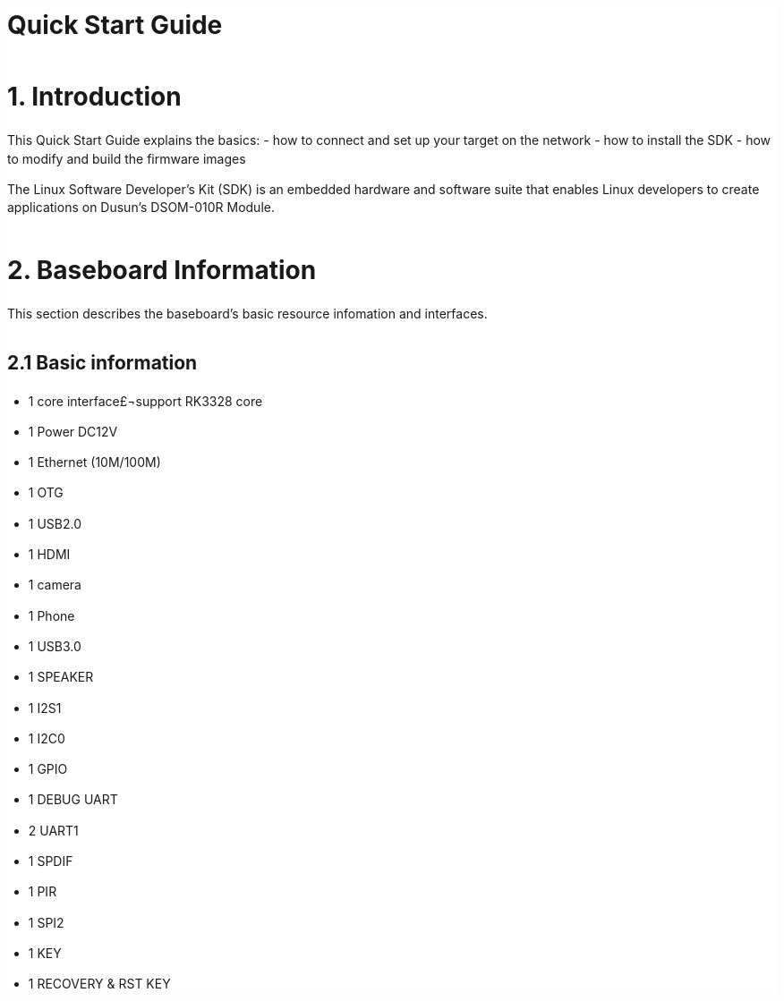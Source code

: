 # Quick Start Guide

# 1. Introduction

This Quick Start Guide explains the basics: - how to connect and set up your target on the network - how to install the SDK - how to modify and build the firmware images

The Linux Software Developer’s Kit (SDK) is an embedded hardware and software suite that enables Linux developers to create applications on Dusun’s DSOM-010R Module.



# 2. Baseboard Information

This section describes the baseboard’s basic resource infomation and interfaces.

## 2.1 Basic information

- 1 core interface£¬support RK3328 core

- 1 Power DC12V

- 1 Ethernet (10M/100M)

- 1 OTG

- 1 USB2.0

- 1 HDMI

- 1 camera

- 1 Phone

- 1 USB3.0

- 1 SPEAKER

- 1 I2S1

- 1 I2C0

- 1 GPIO

- 1 DEBUG UART

- 2 UART1

- 1 SPDIF

- 1 PIR

- 1 SPI2

- 1 KEY

- 1 RECOVERY & RST KEY
